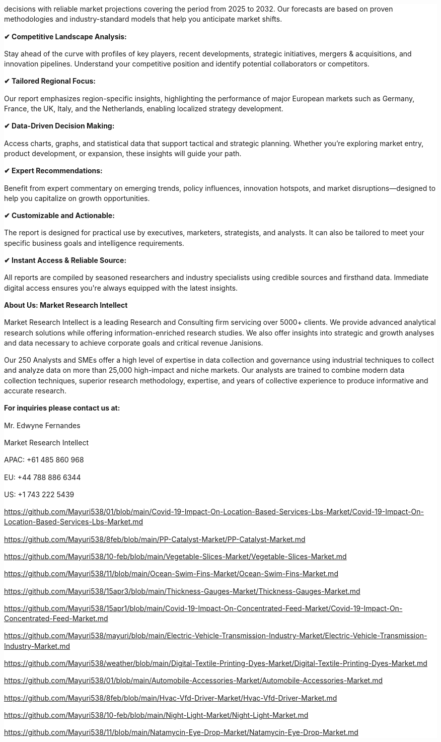 decisions with reliable market projections covering the period from 2025 to 2032. Our forecasts are based on proven methodologies and industry-standard models that help you anticipate market shifts.</p><p><strong>✔ Competitive Landscape Analysis:</strong></p><p>Stay ahead of the curve with profiles of key players, recent developments, strategic initiatives, mergers &amp; acquisitions, and innovation pipelines. Understand your competitive position and identify potential collaborators or competitors.</p><p><strong>✔ Tailored Regional Focus:</strong></p><p>Our report emphasizes region-specific insights, highlighting the performance of major European markets such as Germany, France, the UK, Italy, and the Netherlands, enabling localized strategy development.</p><p><strong>✔ Data-Driven Decision Making:</strong></p><p>Access charts, graphs, and statistical data that support tactical and strategic planning. Whether you&rsquo;re exploring market entry, product development, or expansion, these insights will guide your path.</p><p><strong>✔ Expert Recommendations:</strong></p><p>Benefit from expert commentary on emerging trends, policy influences, innovation hotspots, and market disruptions&mdash;designed to help you capitalize on growth opportunities.</p><p><strong>✔ Customizable and Actionable:</strong></p><p>The report is designed for practical use by executives, marketers, strategists, and analysts. It can also be tailored to meet your specific business goals and intelligence requirements.</p><p><strong>✔ Instant Access &amp; Reliable Source:</strong></p><p>All reports are compiled by seasoned researchers and industry specialists using credible sources and firsthand data. Immediate digital access ensures you're always equipped with the latest insights.</p><p><strong><span class="font-[700]">About Us: Market Research Intellect</span></strong></p><p><span class="">Market Research Intellect is a leading Research and Consulting firm servicing over 5000+ clients. We provide advanced analytical research solutions while offering information-enriched research studies.&nbsp;</span>We also offer insights into strategic and growth analyses and data necessary to achieve corporate goals and critical revenue Janisions.</p><p><span class="">Our 250 Analysts and SMEs offer a high level of expertise in data collection and governance using industrial techniques to collect and analyze data on more than 25,000 high-impact and niche markets. Our analysts are trained to combine modern data collection techniques, superior research methodology, expertise, and years of collective experience to produce informative and accurate research.</span></p><p><strong>For inquiries please contact us at:</strong></p><p>Mr. Edwyne Fernandes</p><p>Market Research Intellect</p><p>APAC: +61 485 860 968</p><p>EU: +44 788 886 6344</p><p>US: +1 743 222 5439</p><p><a href="https://github.com/Mayuri538/01/blob/main/Covid-19-Impact-On-Location-Based-Services-Lbs-Market/Covid-19-Impact-On-Location-Based-Services-Lbs-Market.md">https://github.com/Mayuri538/01/blob/main/Covid-19-Impact-On-Location-Based-Services-Lbs-Market/Covid-19-Impact-On-Location-Based-Services-Lbs-Market.md</a></p><p><a href="https://github.com/Mayuri538/8feb/blob/main/PP-Catalyst-Market/PP-Catalyst-Market.md">https://github.com/Mayuri538/8feb/blob/main/PP-Catalyst-Market/PP-Catalyst-Market.md</a></p><p><a href="https://github.com/Mayuri538/10-feb/blob/main/Vegetable-Slices-Market/Vegetable-Slices-Market.md">https://github.com/Mayuri538/10-feb/blob/main/Vegetable-Slices-Market/Vegetable-Slices-Market.md</a></p><p><a href="https://github.com/Mayuri538/11/blob/main/Ocean-Swim-Fins-Market/Ocean-Swim-Fins-Market.md">https://github.com/Mayuri538/11/blob/main/Ocean-Swim-Fins-Market/Ocean-Swim-Fins-Market.md</a></p><p><a href="https://github.com/Mayuri538/15apr3/blob/main/Thickness-Gauges-Market/Thickness-Gauges-Market.md">https://github.com/Mayuri538/15apr3/blob/main/Thickness-Gauges-Market/Thickness-Gauges-Market.md</a></p><p><a href="https://github.com/Mayuri538/15apr1/blob/main/Covid-19-Impact-On-Concentrated-Feed-Market/Covid-19-Impact-On-Concentrated-Feed-Market.md">https://github.com/Mayuri538/15apr1/blob/main/Covid-19-Impact-On-Concentrated-Feed-Market/Covid-19-Impact-On-Concentrated-Feed-Market.md</a></p><p><a href="https://github.com/Mayuri538/mayuri/blob/main/Electric-Vehicle-Transmission-Industry-Market/Electric-Vehicle-Transmission-Industry-Market.md">https://github.com/Mayuri538/mayuri/blob/main/Electric-Vehicle-Transmission-Industry-Market/Electric-Vehicle-Transmission-Industry-Market.md</a></p><p><a href="https://github.com/Mayuri538/weather/blob/main/Digital-Textile-Printing-Dyes-Market/Digital-Textile-Printing-Dyes-Market.md">https://github.com/Mayuri538/weather/blob/main/Digital-Textile-Printing-Dyes-Market/Digital-Textile-Printing-Dyes-Market.md</a></p><p><a href="https://github.com/Mayuri538/01/blob/main/Automobile-Accessories-Market/Automobile-Accessories-Market.md">https://github.com/Mayuri538/01/blob/main/Automobile-Accessories-Market/Automobile-Accessories-Market.md</a></p><p><a href="https://github.com/Mayuri538/8feb/blob/main/Hvac-Vfd-Driver-Market/Hvac-Vfd-Driver-Market.md">https://github.com/Mayuri538/8feb/blob/main/Hvac-Vfd-Driver-Market/Hvac-Vfd-Driver-Market.md</a></p><p><a href="https://github.com/Mayuri538/10-feb/blob/main/Night-Light-Market/Night-Light-Market.md">https://github.com/Mayuri538/10-feb/blob/main/Night-Light-Market/Night-Light-Market.md</a></p><p><a href="https://github.com/Mayuri538/11/blob/main/Natamycin-Eye-Drop-Market/Natamycin-Eye-Drop-Market.md">https://github.com/Mayuri538/11/blob/main/Natamycin-Eye-Drop-Market/Natamycin-Eye-Drop-Market.md</a></p>
